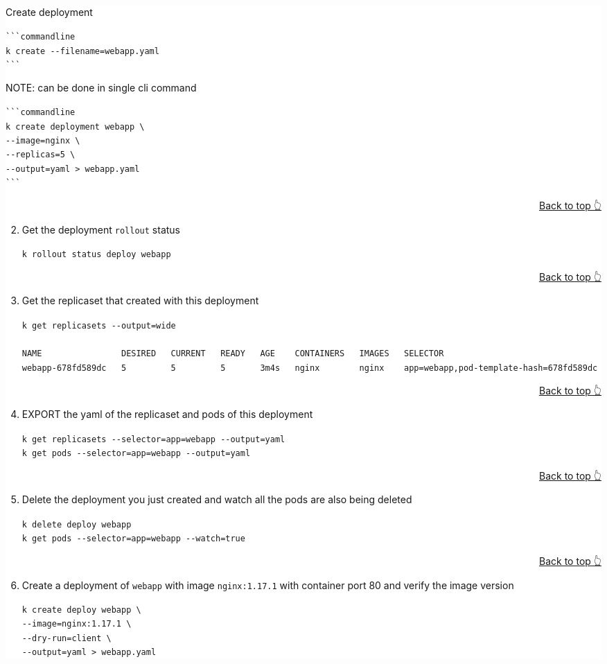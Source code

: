    Create deployment

    ```commandline
    k create --filename=webapp.yaml
    ```

   NOTE: can be done in single cli command

    ```commandline
    k create deployment webapp \
    --image=nginx \
    --replicas=5 \
    --output=yaml > webapp.yaml
    ```

<div align="right"><a href="#home">Back to top 👆</a></div>

2. Get the deployment `rollout` status

    ```commandline
    k rollout status deploy webapp
    ```

<div align="right"><a href="#home">Back to top 👆</a></div>

3. Get the replicaset that created with this deployment

    ```commandline
    k get replicasets --output=wide
    
    NAME                DESIRED   CURRENT   READY   AGE    CONTAINERS   IMAGES   SELECTOR
    webapp-678fd589dc   5         5         5       3m4s   nginx        nginx    app=webapp,pod-template-hash=678fd589dc 
    ```

<div align="right"><a href="#home">Back to top 👆</a></div>

4. EXPORT the yaml of the replicaset and pods of this deployment

    ```commandline
    k get replicasets --selector=app=webapp --output=yaml
    k get pods --selector=app=webapp --output=yaml
    ```

<div align="right"><a href="#home">Back to top 👆</a></div>

5. Delete the deployment you just created and watch all the pods are also being deleted

    ```commandline
    k delete deploy webapp
    k get pods --selector=app=webapp --watch=true
    ```

<div align="right"><a href="#home">Back to top 👆</a></div>

6. Create a deployment of `webapp` with image `nginx:1.17.1` with container port 80 and verify the image version

    ```commandline
    k create deploy webapp \
    --image=nginx:1.17.1 \
    --dry-run=client \
    --output=yaml > webapp.yaml
    ```

